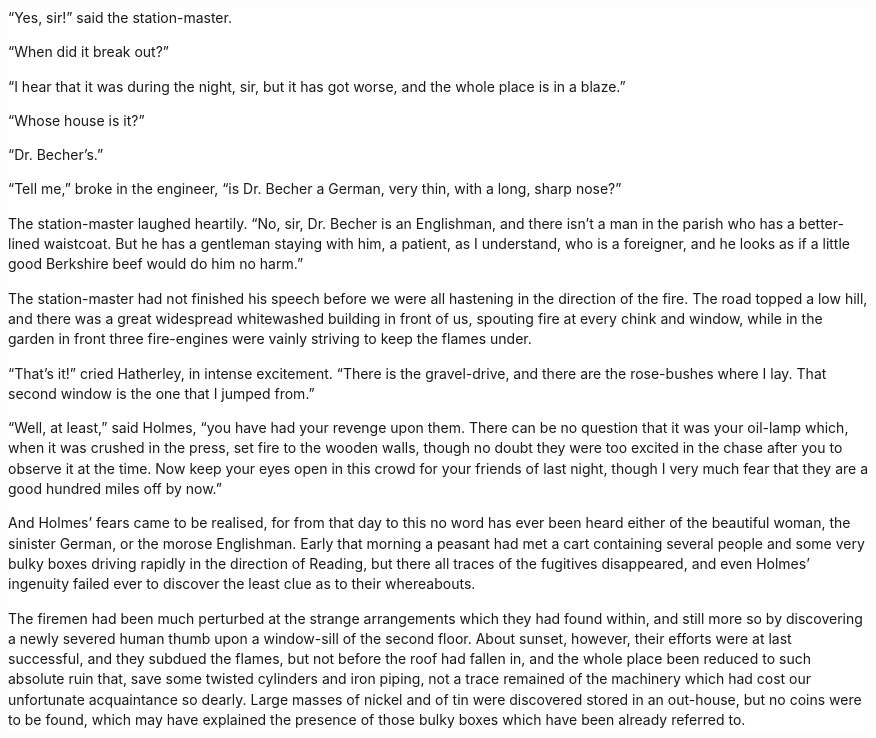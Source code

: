 “Yes, sir!” said the station-master.

“When did it break out?”

“I hear that it was during the night, sir, but it has got worse,
and the whole place is in a blaze.”

“Whose house is it?”

“Dr. Becher’s.”

“Tell me,” broke in the engineer, “is Dr. Becher a German, very
thin, with a long, sharp nose?”

The station-master laughed heartily. “No, sir, Dr. Becher is an
Englishman, and there isn’t a man in the parish who has a
better-lined waistcoat. But he has a gentleman staying with him,
a patient, as I understand, who is a foreigner, and he looks as
if a little good Berkshire beef would do him no harm.”

The station-master had not finished his speech before we were all
hastening in the direction of the fire. The road topped a low
hill, and there was a great widespread whitewashed building in
front of us, spouting fire at every chink and window, while in
the garden in front three fire-engines were vainly striving to
keep the flames under.

“That’s it!” cried Hatherley, in intense excitement. “There is
the gravel-drive, and there are the rose-bushes where I lay. That
second window is the one that I jumped from.”

“Well, at least,” said Holmes, “you have had your revenge upon
them. There can be no question that it was your oil-lamp which,
when it was crushed in the press, set fire to the wooden walls,
though no doubt they were too excited in the chase after you to
observe it at the time. Now keep your eyes open in this crowd for
your friends of last night, though I very much fear that they are
a good hundred miles off by now.”

And Holmes’ fears came to be realised, for from that day to this
no word has ever been heard either of the beautiful woman, the
sinister German, or the morose Englishman. Early that morning a
peasant had met a cart containing several people and some very
bulky boxes driving rapidly in the direction of Reading, but
there all traces of the fugitives disappeared, and even Holmes’
ingenuity failed ever to discover the least clue as to their
whereabouts.

The firemen had been much perturbed at the strange arrangements
which they had found within, and still more so by discovering a
newly severed human thumb upon a window-sill of the second floor.
About sunset, however, their efforts were at last successful, and
they subdued the flames, but not before the roof had fallen in,
and the whole place been reduced to such absolute ruin that, save
some twisted cylinders and iron piping, not a trace remained of
the machinery which had cost our unfortunate acquaintance so
dearly. Large masses of nickel and of tin were discovered stored
in an out-house, but no coins were to be found, which may have
explained the presence of those bulky boxes which have been
already referred to.

